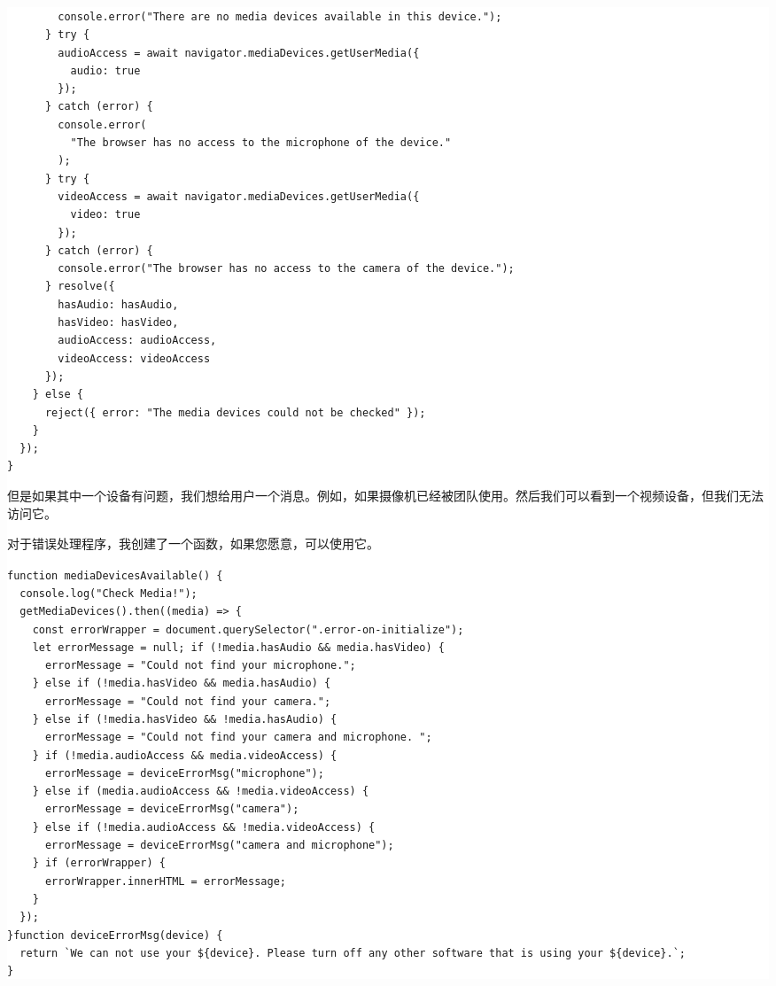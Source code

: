 ```
        console.error("There are no media devices available in this device.");
      } try {
        audioAccess = await navigator.mediaDevices.getUserMedia({
          audio: true
        });
      } catch (error) {
        console.error(
          "The browser has no access to the microphone of the device."
        );
      } try {
        videoAccess = await navigator.mediaDevices.getUserMedia({
          video: true
        });
      } catch (error) {
        console.error("The browser has no access to the camera of the device.");
      } resolve({
        hasAudio: hasAudio,
        hasVideo: hasVideo,
        audioAccess: audioAccess,
        videoAccess: videoAccess
      });
    } else {
      reject({ error: "The media devices could not be checked" });
    }
  });
}
```

但是如果其中一个设备有问题，我们想给用户一个消息。例如，如果摄像机已经被团队使用。然后我们可以看到一个视频设备，但我们无法访问它。

对于错误处理程序，我创建了一个函数，如果您愿意，可以使用它。

```
function mediaDevicesAvailable() {
  console.log("Check Media!");
  getMediaDevices().then((media) => {
    const errorWrapper = document.querySelector(".error-on-initialize");
    let errorMessage = null; if (!media.hasAudio && media.hasVideo) {
      errorMessage = "Could not find your microphone.";
    } else if (!media.hasVideo && media.hasAudio) {
      errorMessage = "Could not find your camera.";
    } else if (!media.hasVideo && !media.hasAudio) {
      errorMessage = "Could not find your camera and microphone. ";
    } if (!media.audioAccess && media.videoAccess) {
      errorMessage = deviceErrorMsg("microphone");
    } else if (media.audioAccess && !media.videoAccess) {
      errorMessage = deviceErrorMsg("camera");
    } else if (!media.audioAccess && !media.videoAccess) {
      errorMessage = deviceErrorMsg("camera and microphone");
    } if (errorWrapper) {
      errorWrapper.innerHTML = errorMessage;
    }
  });
}function deviceErrorMsg(device) {
  return `We can not use your ${device}. Please turn off any other software that is using your ${device}.`;
}
```
